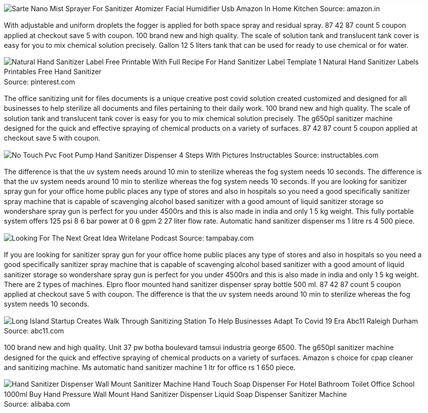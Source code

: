 ![Sarte Nano Mist Sprayer For Sanitizer Atomizer Facial Humidifier Usb Amazon In Home Kitchen](https://images-na.ssl-images-amazon.com/images/I/41x%2BOcx8PPL._SL1024_.jpg "Sarte Nano Mist Sprayer For Sanitizer Atomizer Facial Humidifier Usb Amazon In Home Kitchen")
Source: amazon.in

With adjustable and uniform droplets the fogger is applied for both space spray and residual spray. 87 42 87 count 5 coupon applied at checkout save 5 with coupon. 100 brand new and high quality. The scale of solution tank and translucent tank cover is easy for you to mix chemical solution precisely. Gallon 12 5 liters tank that can be used for ready to use chemical or for water.

![Natural Hand Sanitizer Label Free Printable With Full Recipe For Hand Sanitizer Label Template 1 Natural Hand Sanitizer Labels Printables Free Hand Sanitizer](https://i.pinimg.com/originals/26/ac/98/26ac980a03a1c7064c2d33afb1081f7f.png "Natural Hand Sanitizer Label Free Printable With Full Recipe For Hand Sanitizer Label Template 1 Natural Hand Sanitizer Labels Printables Free Hand Sanitizer")
Source: pinterest.com

The office sanitizing unit for files documents is a unique creative post covid solution created customized and designed for all businesses to help sterilize all documents and files pertaining to their daily work. 100 brand new and high quality. The scale of solution tank and translucent tank cover is easy for you to mix chemical solution precisely. The g650pl sanitizer machine designed for the quick and effective spraying of chemical products on a variety of surfaces. 87 42 87 count 5 coupon applied at checkout save 5 with coupon.

![No Touch Pvc Foot Pump Hand Sanitizer Dispenser 4 Steps With Pictures Instructables](https://content.instructables.com/ORIG/FS0/TPJB/KD33GB3Y/FS0TPJBKD33GB3Y.jpg?fit=bounds&amp;frame=1&amp;height=1024&amp;width=1024&amp;auto=webp&amp;frame=1&amp;height=300 "No Touch Pvc Foot Pump Hand Sanitizer Dispenser 4 Steps With Pictures Instructables")
Source: instructables.com

The difference is that the uv system needs around 10 min to sterilize whereas the fog system needs 10 seconds. The difference is that the uv system needs around 10 min to sterilize whereas the fog system needs 10 seconds. If you are looking for sanitizer spray gun for your office home public places any type of stores and also in hospitals so you need a good specifically sanitizer spray machine that is capable of scavenging alcohol based sanitizer with a good amount of liquid sanitizer storage so wondershare spray gun is perfect for you under 4500rs and this is also made in india and only 1 5 kg weight. This fully portable system offers 125 psi 8 6 bar power at 0 6 gpm 2 27 liter flow rate. Automatic hand sanitizer dispenser ms 1 litre rs 4 500 piece.

![Looking For The Next Great Idea Writelane Podcast](https://www.tampabay.com/resizer/jfNKOvyoCmA6Fkikc7QC3PnXJUs=/1600x900/smart/cloudfront-us-east-1.images.arcpublishing.com/tbt/T4JVU6Y3F5EVBPOL4H74XC5BTE.jpg "Looking For The Next Great Idea Writelane Podcast")
Source: tampabay.com

If you are looking for sanitizer spray gun for your office home public places any type of stores and also in hospitals so you need a good specifically sanitizer spray machine that is capable of scavenging alcohol based sanitizer with a good amount of liquid sanitizer storage so wondershare spray gun is perfect for you under 4500rs and this is also made in india and only 1 5 kg weight. There are 2 types of machines. Elpro floor mounted hand sanitizer dispenser spray bottle 500 ml. 87 42 87 count 5 coupon applied at checkout save 5 with coupon. The difference is that the uv system needs around 10 min to sterilize whereas the fog system needs 10 seconds.

![Long Island Startup Creates Walk Through Sanitizing Station To Help Businesses Adapt To Covid 19 Era Abc11 Raleigh Durham](https://cdn.abcotvs.com/dip/images/6320321_localish-LSH3208-SANITIZINGSTATION-WABC-vid.jpg "Long Island Startup Creates Walk Through Sanitizing Station To Help Businesses Adapt To Covid 19 Era Abc11 Raleigh Durham")
Source: abc11.com

100 brand new and high quality. Unit 37 pw botha boulevard tamsui industria george 6500. The g650pl sanitizer machine designed for the quick and effective spraying of chemical products on a variety of surfaces. Amazon s choice for cpap cleaner and sanitizing machine. Ms automatic hand sanitizer machine 1 ltr for office rs 1 650 piece.

![Hand Sanitizer Dispenser Wall Mount Sanitizer Machine Hand Touch Soap Dispenser For Hotel Bathroom Toilet Office School 1000ml Buy Hand Pressure Wall Mount Hand Sanitizer Dispenser Liquid Soap Dispenser Sanitizer Machine](https://sc01.alicdn.com/kf/H0b2783cfcb4e41fdbe23de1cf4377640q.jpg "Hand Sanitizer Dispenser Wall Mount Sanitizer Machine Hand Touch Soap Dispenser For Hotel Bathroom Toilet Office School 1000ml Buy Hand Pressure Wall Mount Hand Sanitizer Dispenser Liquid Soap Dispenser Sanitizer Machine")
Source: alibaba.com
